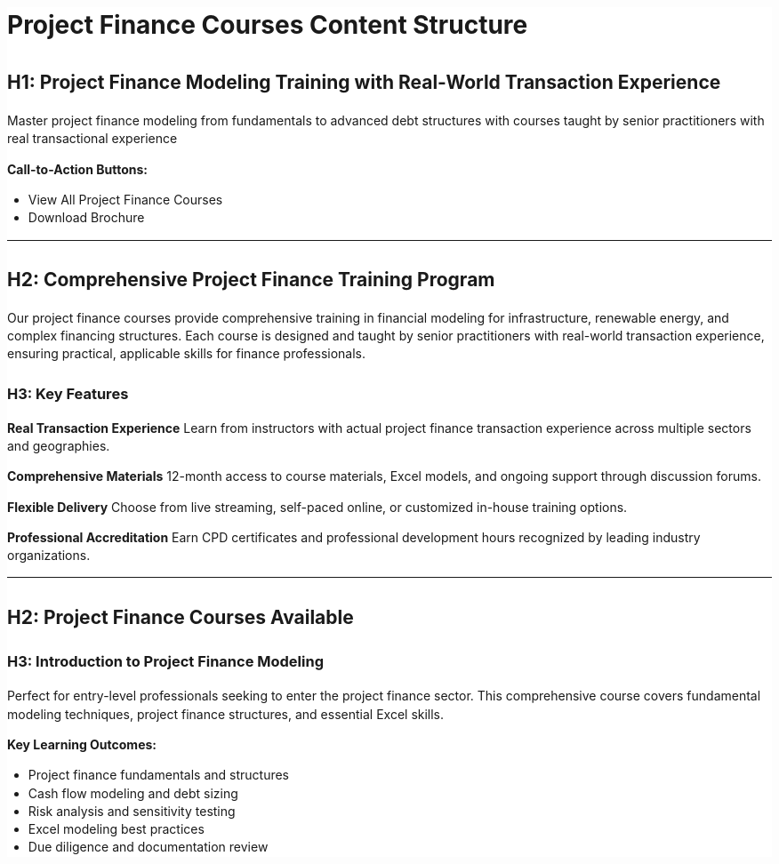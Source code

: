 # Project Finance Courses Content Structure

## H1: Project Finance Modeling Training with Real-World Transaction Experience

Master project finance modeling from fundamentals to advanced debt structures with courses taught by senior practitioners with real transactional experience

**Call-to-Action Buttons:**
- View All Project Finance Courses
- Download Brochure

---

## H2: Comprehensive Project Finance Training Program

Our project finance courses provide comprehensive training in financial modeling for infrastructure, renewable energy, and complex financing structures. Each course is designed and taught by senior practitioners with real-world transaction experience, ensuring practical, applicable skills for finance professionals.

### H3: Key Features

**Real Transaction Experience**
Learn from instructors with actual project finance transaction experience across multiple sectors and geographies.

**Comprehensive Materials**
12-month access to course materials, Excel models, and ongoing support through discussion forums.

**Flexible Delivery**
Choose from live streaming, self-paced online, or customized in-house training options.

**Professional Accreditation**
Earn CPD certificates and professional development hours recognized by leading industry organizations.

---

## H2: Project Finance Courses Available

### H3: Introduction to Project Finance Modeling

Perfect for entry-level professionals seeking to enter the project finance sector. This comprehensive course covers fundamental modeling techniques, project finance structures, and essential Excel skills.

**Key Learning Outcomes:**
- Project finance fundamentals and structures
- Cash flow modeling and debt sizing
- Risk analysis and sensitivity testing
- Excel modeling best practices
- Due diligence and documentation review
